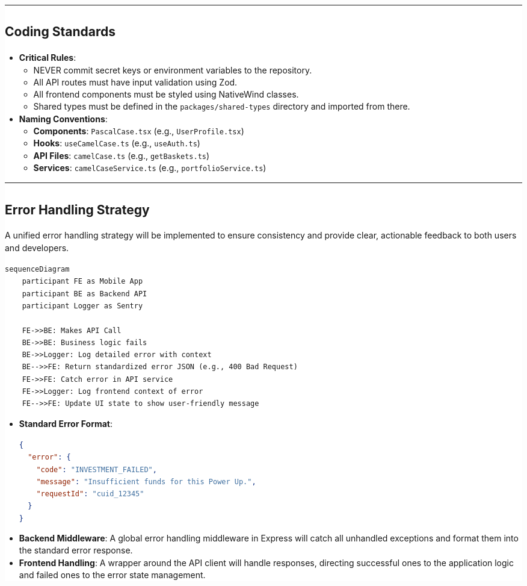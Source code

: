 -----

## **Coding Standards**

  * **Critical Rules**:
      * NEVER commit secret keys or environment variables to the repository.
      * All API routes must have input validation using Zod.
      * All frontend components must be styled using NativeWind classes.
      * Shared types must be defined in the `packages/shared-types` directory and imported from there.
  * **Naming Conventions**:
      * **Components**: `PascalCase.tsx` (e.g., `UserProfile.tsx`)
      * **Hooks**: `useCamelCase.ts` (e.g., `useAuth.ts`)
      * **API Files**: `camelCase.ts` (e.g., `getBaskets.ts`)
      * **Services**: `camelCaseService.ts` (e.g., `portfolioService.ts`)

-----

## **Error Handling Strategy**

A unified error handling strategy will be implemented to ensure consistency and provide clear, actionable feedback to both users and developers.

```mermaid
sequenceDiagram
    participant FE as Mobile App
    participant BE as Backend API
    participant Logger as Sentry

    FE->>BE: Makes API Call
    BE->>BE: Business logic fails
    BE->>Logger: Log detailed error with context
    BE-->>FE: Return standardized error JSON (e.g., 400 Bad Request)
    FE->>FE: Catch error in API service
    FE->>Logger: Log frontend context of error
    FE-->>FE: Update UI state to show user-friendly message
```

  * **Standard Error Format**:
    ```json
    {
      "error": {
        "code": "INVESTMENT_FAILED",
        "message": "Insufficient funds for this Power Up.",
        "requestId": "cuid_12345"
      }
    }
    ```
  * **Backend Middleware**: A global error handling middleware in Express will catch all unhandled exceptions and format them into the standard error response.
  * **Frontend Handling**: A wrapper around the API client will handle responses, directing successful ones to the application logic and failed ones to the error state management.
